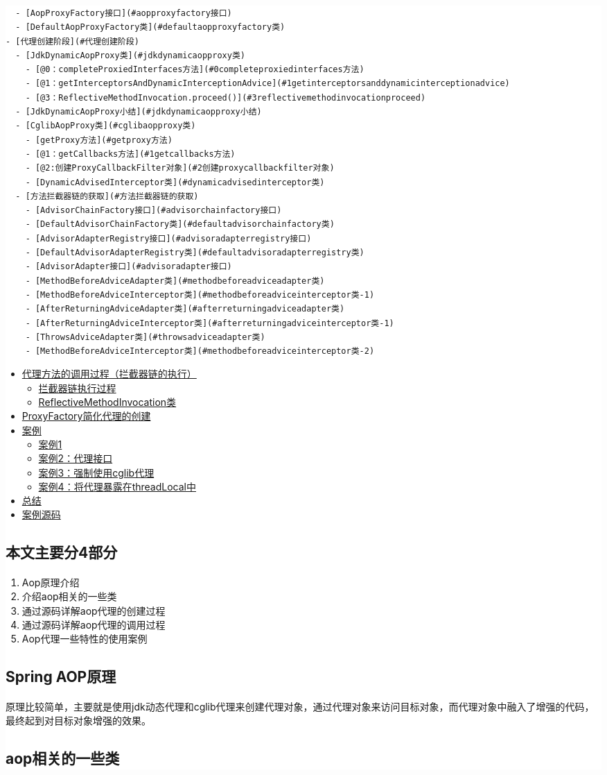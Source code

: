       - [AopProxyFactory接口](#aopproxyfactory接口)
      - [DefaultAopProxyFactory类](#defaultaopproxyfactory类)
    - [代理创建阶段](#代理创建阶段)
      - [JdkDynamicAopProxy类](#jdkdynamicaopproxy类)
        - [@0：completeProxiedInterfaces方法](#0completeproxiedinterfaces方法)
        - [@1：getInterceptorsAndDynamicInterceptionAdvice](#1getinterceptorsanddynamicinterceptionadvice)
        - [@3：ReflectiveMethodInvocation.proceed()](#3reflectivemethodinvocationproceed)
      - [JdkDynamicAopProxy小结](#jdkdynamicaopproxy小结)
      - [CglibAopProxy类](#cglibaopproxy类)
        - [getProxy方法](#getproxy方法)
        - [@1：getCallbacks方法](#1getcallbacks方法)
        - [@2:创建ProxyCallbackFilter对象](#2创建proxycallbackfilter对象)
        - [DynamicAdvisedInterceptor类](#dynamicadvisedinterceptor类)
      - [方法拦截器链的获取](#方法拦截器链的获取)
        - [AdvisorChainFactory接口](#advisorchainfactory接口)
        - [DefaultAdvisorChainFactory类](#defaultadvisorchainfactory类)
        - [AdvisorAdapterRegistry接口](#advisoradapterregistry接口)
        - [DefaultAdvisorAdapterRegistry类](#defaultadvisoradapterregistry类)
        - [AdvisorAdapter接口](#advisoradapter接口)
        - [MethodBeforeAdviceAdapter类](#methodbeforeadviceadapter类)
        - [MethodBeforeAdviceInterceptor类](#methodbeforeadviceinterceptor类-1)
        - [AfterReturningAdviceAdapter类](#afterreturningadviceadapter类)
        - [AfterReturningAdviceInterceptor类](#afterreturningadviceinterceptor类-1)
        - [ThrowsAdviceAdapter类](#throwsadviceadapter类)
        - [MethodBeforeAdviceInterceptor类](#methodbeforeadviceinterceptor类-2)
  - [代理方法的调用过程（拦截器链的执行）](#代理方法的调用过程拦截器链的执行)
    - [拦截器链执行过程](#拦截器链执行过程)
    - [ReflectiveMethodInvocation类](#reflectivemethodinvocation类)
  - [ProxyFactory简化代理的创建](#proxyfactory简化代理的创建)
  - [案例](#案例)
    - [案例1](#案例1)
    - [案例2：代理接口](#案例2代理接口)
    - [案例3：强制使用cglib代理](#案例3强制使用cglib代理)
    - [案例4：将代理暴露在threadLocal中](#案例4将代理暴露在threadlocal中)
  - [总结](#总结)
  - [案例源码](#案例源码)
    

## 本文主要分4部分

1.  Aop原理介绍
2.  介绍aop相关的一些类
3.  通过源码详解aop代理的创建过程
4.  通过源码详解aop代理的调用过程
5.  Aop代理一些特性的使用案例

## Spring AOP原理

原理比较简单，主要就是使用jdk动态代理和cglib代理来创建代理对象，通过代理对象来访问目标对象，而代理对象中融入了增强的代码，最终起到对目标对象增强的效果。

## aop相关的一些类
